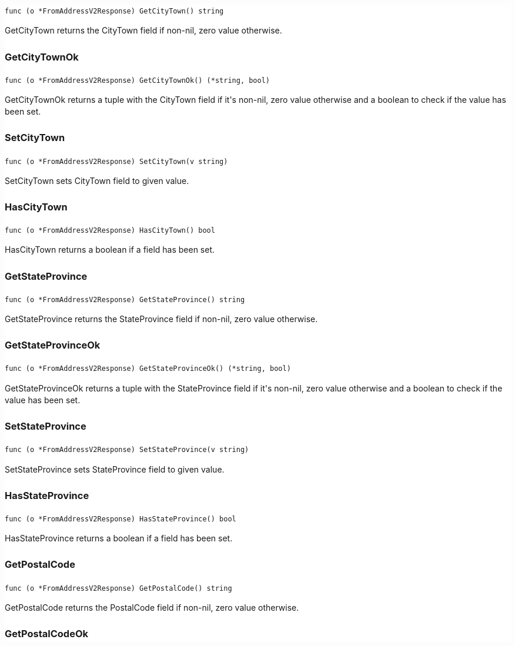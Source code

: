 `func (o *FromAddressV2Response) GetCityTown() string`

GetCityTown returns the CityTown field if non-nil, zero value otherwise.

### GetCityTownOk

`func (o *FromAddressV2Response) GetCityTownOk() (*string, bool)`

GetCityTownOk returns a tuple with the CityTown field if it's non-nil, zero value otherwise
and a boolean to check if the value has been set.

### SetCityTown

`func (o *FromAddressV2Response) SetCityTown(v string)`

SetCityTown sets CityTown field to given value.

### HasCityTown

`func (o *FromAddressV2Response) HasCityTown() bool`

HasCityTown returns a boolean if a field has been set.

### GetStateProvince

`func (o *FromAddressV2Response) GetStateProvince() string`

GetStateProvince returns the StateProvince field if non-nil, zero value otherwise.

### GetStateProvinceOk

`func (o *FromAddressV2Response) GetStateProvinceOk() (*string, bool)`

GetStateProvinceOk returns a tuple with the StateProvince field if it's non-nil, zero value otherwise
and a boolean to check if the value has been set.

### SetStateProvince

`func (o *FromAddressV2Response) SetStateProvince(v string)`

SetStateProvince sets StateProvince field to given value.

### HasStateProvince

`func (o *FromAddressV2Response) HasStateProvince() bool`

HasStateProvince returns a boolean if a field has been set.

### GetPostalCode

`func (o *FromAddressV2Response) GetPostalCode() string`

GetPostalCode returns the PostalCode field if non-nil, zero value otherwise.

### GetPostalCodeOk
